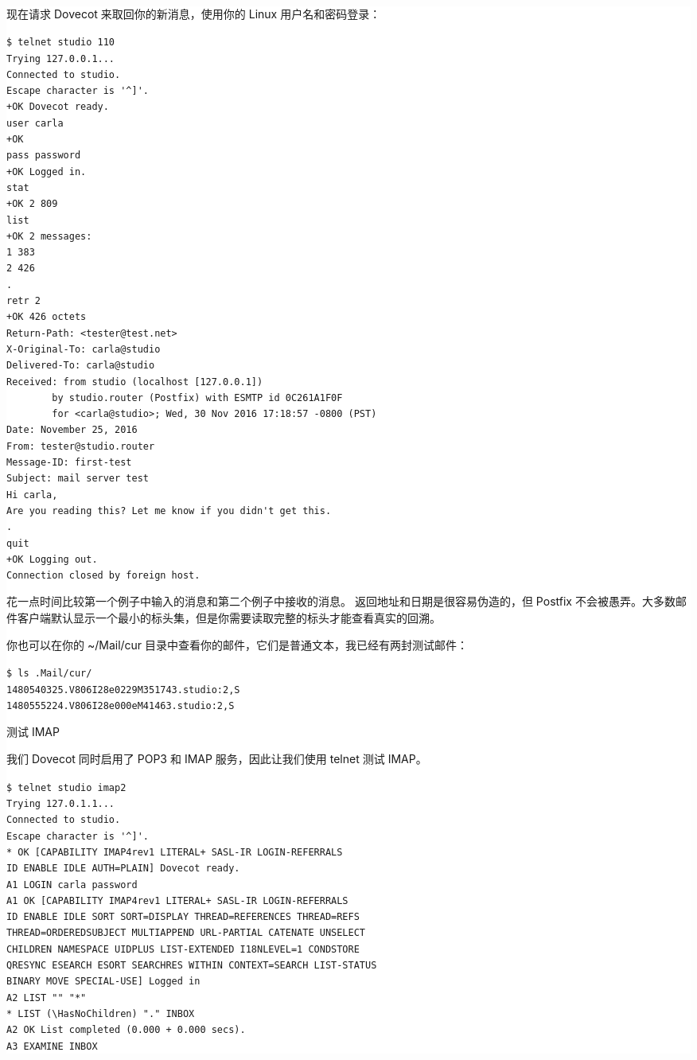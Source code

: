 现在请求 Dovecot 来取回你的新消息，使用你的 Linux 用户名和密码登录：

    $ telnet studio 110                                            
    Trying 127.0.0.1...                                                             
    Connected to studio.                                                         
    Escape character is '^]'.                                                       
    +OK Dovecot ready.                                                              
    user carla
    +OK
    pass password
    +OK Logged in.
    stat
    +OK 2 809
    list
    +OK 2 messages:
    1 383
    2 426
    .
    retr 2
    +OK 426 octets
    Return-Path: <tester@test.net>
    X-Original-To: carla@studio
    Delivered-To: carla@studio
    Received: from studio (localhost [127.0.0.1])
            by studio.router (Postfix) with ESMTP id 0C261A1F0F
            for <carla@studio>; Wed, 30 Nov 2016 17:18:57 -0800 (PST)
    Date: November 25, 2016
    From: tester@studio.router
    Message-ID: first-test
    Subject: mail server test
    Hi carla,
    Are you reading this? Let me know if you didn't get this.
    .
    quit
    +OK Logging out.
    Connection closed by foreign host.

花一点时间比较第一个例子中输入的消息和第二个例子中接收的消息。 返回地址和日期是很容易伪造的，但 Postfix 不会被愚弄。大多数邮件客户端默认显示一个最小的标头集，但是你需要读取完整的标头才能查看真实的回溯。

你也可以在你的 ~/Mail/cur 目录中查看你的邮件，它们是普通文本，我已经有两封测试邮件：

    $ ls .Mail/cur/
    1480540325.V806I28e0229M351743.studio:2,S
    1480555224.V806I28e000eM41463.studio:2,S

测试 IMAP

我们 Dovecot 同时启用了 POP3 和 IMAP 服务，因此让我们使用 telnet 测试 IMAP。

    $ telnet studio imap2   
    Trying 127.0.1.1...
    Connected to studio.
    Escape character is '^]'.
    * OK [CAPABILITY IMAP4rev1 LITERAL+ SASL-IR LOGIN-REFERRALS
    ID ENABLE IDLE AUTH=PLAIN] Dovecot ready.
    A1 LOGIN carla password
    A1 OK [CAPABILITY IMAP4rev1 LITERAL+ SASL-IR LOGIN-REFERRALS
    ID ENABLE IDLE SORT SORT=DISPLAY THREAD=REFERENCES THREAD=REFS
    THREAD=ORDEREDSUBJECT MULTIAPPEND URL-PARTIAL CATENATE UNSELECT
    CHILDREN NAMESPACE UIDPLUS LIST-EXTENDED I18NLEVEL=1 CONDSTORE
    QRESYNC ESEARCH ESORT SEARCHRES WITHIN CONTEXT=SEARCH LIST-STATUS
    BINARY MOVE SPECIAL-USE] Logged in
    A2 LIST "" "*"
    * LIST (\HasNoChildren) "." INBOX
    A2 OK List completed (0.000 + 0.000 secs).
    A3 EXAMINE INBOX